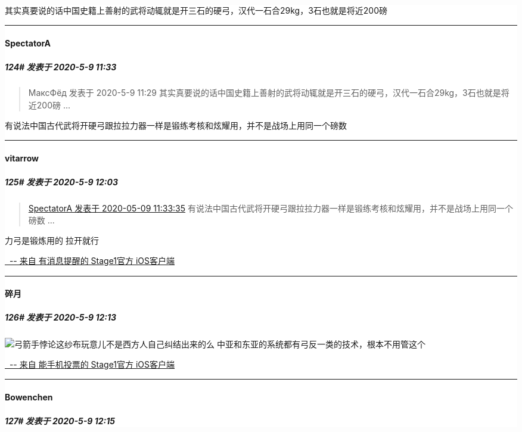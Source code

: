 其实真要说的话中国史籍上善射的武将动辄就是开三石的硬弓，汉代一石合29kg，3石也就是将近200磅







-----

####  SpectatorA  
##### 124#       发表于 2020-5-9 11:33



<blockquote>МаксФёд 发表于 2020-5-9 11:29
其实真要说的话中国史籍上善射的武将动辄就是开三石的硬弓，汉代一石合29kg，3石也就是将近200磅 ...</blockquote>
有说法中国古代武将开硬弓跟拉拉力器一样是锻练考核和炫耀用，并不是战场上用同一个磅数







-----

####  vitarrow  
##### 125#       发表于 2020-5-9 12:03



<blockquote><a href="httphttps://bbs.saraba1st.com/2b/forum.php?mod=redirect&amp;goto=findpost&amp;pid=47354469&amp;ptid=1933467" target="_blank">SpectatorA 发表于 2020-05-09 11:33:35</a>
有说法中国古代武将开硬弓跟拉拉力器一样是锻练考核和炫耀用，并不是战场上用同一个磅数 ...</blockquote>力弓是锻炼用的 拉开就行

[  -- 来自 有消息提醒的 Stage1官方 iOS客户端](https://itunes.apple.com/fi/app/saraba1st/id1221237470?mt=8)







-----

####  碎月  
##### 126#       发表于 2020-5-9 12:13



<img src="https://static.saraba1st.com/image/smiley/face2017/002.png" referrerpolicy="no-referrer">弓箭手悖论这纱布玩意儿不是西方人自己纠结出来的么
中亚和东亚的系统都有弓反一类的技术，根本不用管这个

[  -- 来自 能手机投票的 Stage1官方 iOS客户端](https://itunes.apple.com/fi/app/saraba1st/id1221237470?mt=8)







-----

####  Bowenchen  
##### 127#       发表于 2020-5-9 12:15
